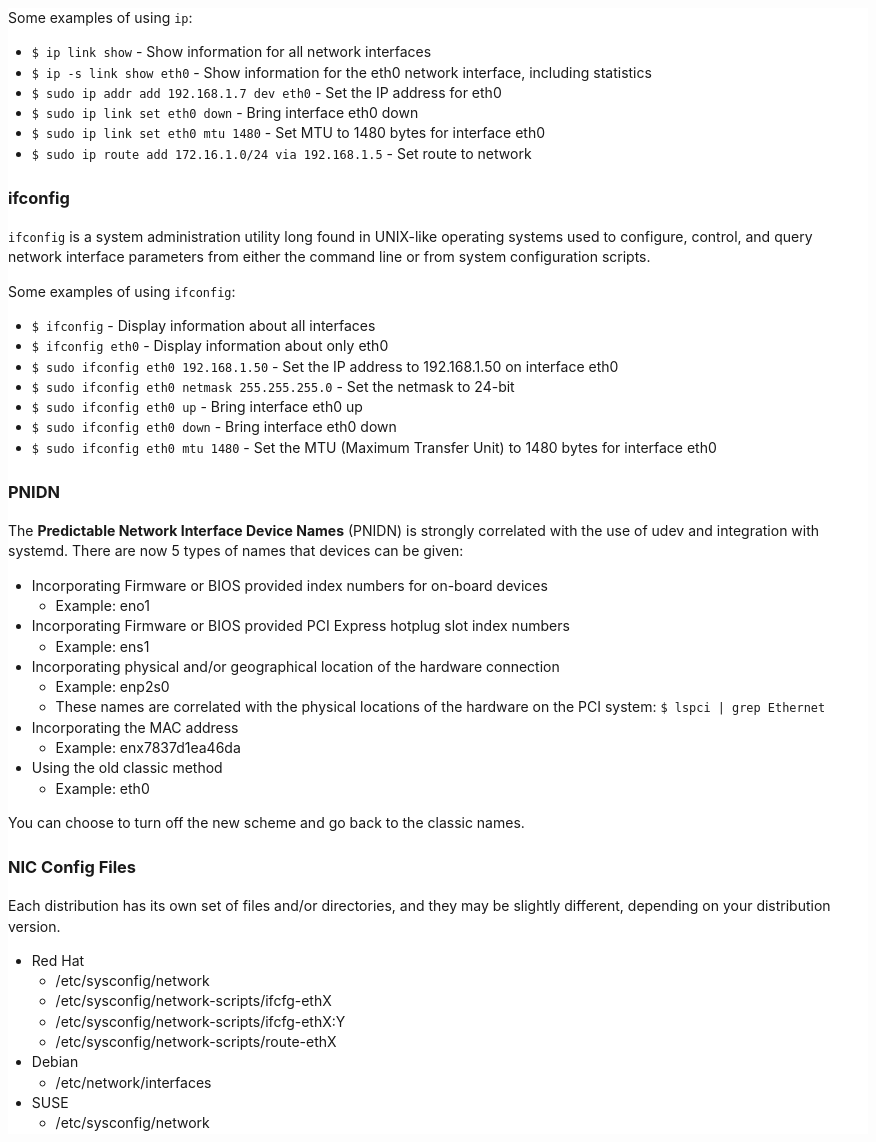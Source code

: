 Some examples of using `ip`:

- `$ ip link show` - Show information for all network interfaces
- `$ ip -s link show eth0` - Show information for the eth0 network interface, including statistics
- `$ sudo ip addr add 192.168.1.7 dev eth0` - Set the IP address for eth0
- `$ sudo ip link set eth0 down` - Bring interface eth0 down
- `$ sudo ip link set eth0 mtu 1480` - Set MTU to 1480 bytes for interface eth0
- `$ sudo ip route add 172.16.1.0/24 via 192.168.1.5` - Set route to network

### ifconfig

`ifconfig` is a system administration utility long found in UNIX-like operating systems used to configure, control, and query network interface parameters from either the command line or from system configuration scripts.

Some examples of using `ifconfig`:

- `$ ifconfig` - Display information about all interfaces
- `$ ifconfig eth0` - Display information about only eth0
- `$ sudo ifconfig eth0 192.168.1.50` - Set the IP address to 192.168.1.50 on interface eth0
- `$ sudo ifconfig eth0 netmask 255.255.255.0` - Set the netmask to 24-bit
- `$ sudo ifconfig eth0 up` - Bring interface eth0 up
- `$ sudo ifconfig eth0 down` - Bring interface eth0 down
- `$ sudo ifconfig eth0 mtu 1480` - Set the MTU (Maximum Transfer Unit) to 1480 bytes for interface eth0

### PNIDN

The **Predictable Network Interface Device Names** (PNIDN) is strongly correlated with the use of udev and integration with systemd. There are now 5 types of names that devices can be given:

- Incorporating Firmware or BIOS provided index numbers for on-board devices
    - Example: eno1
- Incorporating Firmware or BIOS provided PCI Express hotplug slot index numbers
    - Example: ens1
- Incorporating physical and/or geographical location of the hardware connection
    - Example: enp2s0
    - These names are correlated with the physical locations of the hardware on the PCI system: `$ lspci | grep Ethernet`
- Incorporating the MAC address
    - Example: enx7837d1ea46da
- Using the old classic method
    - Example: eth0

You can choose to turn off the new scheme and go back to the classic names.

### NIC Config Files

Each distribution has its own set of files and/or directories, and they may be slightly different, depending on your distribution version.

- Red Hat
    - /etc/sysconfig/network
    - /etc/sysconfig/network-scripts/ifcfg-ethX
    - /etc/sysconfig/network-scripts/ifcfg-ethX:Y
    - /etc/sysconfig/network-scripts/route-ethX
- Debian
    - /etc/network/interfaces
- SUSE
    - /etc/sysconfig/network
